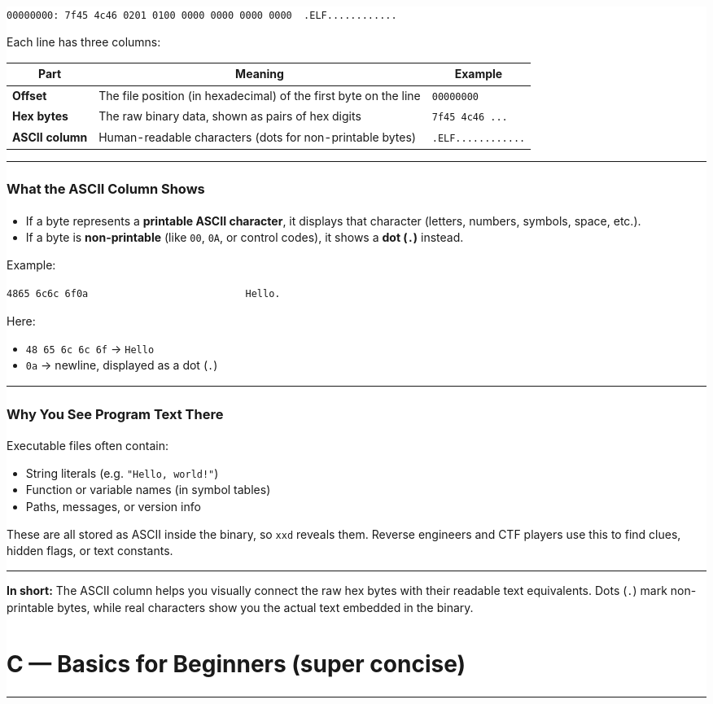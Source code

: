 ```
00000000: 7f45 4c46 0201 0100 0000 0000 0000 0000  .ELF............
```

Each line has three columns:

| Part             | Meaning                                                          | Example            |
| ---------------- | ---------------------------------------------------------------- | ------------------ |
| **Offset**       | The file position (in hexadecimal) of the first byte on the line | `00000000`         |
| **Hex bytes**    | The raw binary data, shown as pairs of hex digits                | `7f45 4c46 ...`    |
| **ASCII column** | Human-readable characters (dots for non-printable bytes)         | `.ELF............` |

---

### **What the ASCII Column Shows**

* If a byte represents a **printable ASCII character**, it displays that character (letters, numbers, symbols, space, etc.).
* If a byte is **non-printable** (like `00`, `0A`, or control codes), it shows a **dot (`.`)** instead.

Example:

```
4865 6c6c 6f0a                           Hello.
```

Here:

* `48 65 6c 6c 6f` → `Hello`
* `0a` → newline, displayed as a dot (`.`)

---

### **Why You See Program Text There**

Executable files often contain:

* String literals (e.g. `"Hello, world!"`)
* Function or variable names (in symbol tables)
* Paths, messages, or version info

These are all stored as ASCII inside the binary, so `xxd` reveals them. Reverse engineers and CTF players use this to find clues, hidden flags, or text constants.

---

**In short:** The ASCII column helps you visually connect the raw hex bytes with their readable text equivalents. Dots (`.`) mark non-printable bytes, while real characters show you the actual text embedded in the binary.

# C — Basics for Beginners (super concise)

---
